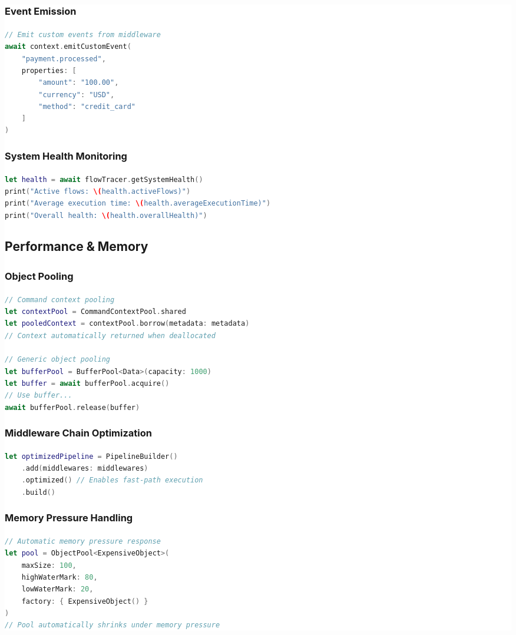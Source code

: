 ### Event Emission
```swift
// Emit custom events from middleware
await context.emitCustomEvent(
    "payment.processed",
    properties: [
        "amount": "100.00",
        "currency": "USD",
        "method": "credit_card"
    ]
)
```

### System Health Monitoring
```swift
let health = await flowTracer.getSystemHealth()
print("Active flows: \(health.activeFlows)")
print("Average execution time: \(health.averageExecutionTime)")
print("Overall health: \(health.overallHealth)")
```

## Performance & Memory

### Object Pooling
```swift
// Command context pooling
let contextPool = CommandContextPool.shared
let pooledContext = contextPool.borrow(metadata: metadata)
// Context automatically returned when deallocated

// Generic object pooling
let bufferPool = BufferPool<Data>(capacity: 1000)
let buffer = await bufferPool.acquire()
// Use buffer...
await bufferPool.release(buffer)
```

### Middleware Chain Optimization
```swift
let optimizedPipeline = PipelineBuilder()
    .add(middlewares: middlewares)
    .optimized() // Enables fast-path execution
    .build()
```

### Memory Pressure Handling
```swift
// Automatic memory pressure response
let pool = ObjectPool<ExpensiveObject>(
    maxSize: 100,
    highWaterMark: 80,
    lowWaterMark: 20,
    factory: { ExpensiveObject() }
)
// Pool automatically shrinks under memory pressure
```
